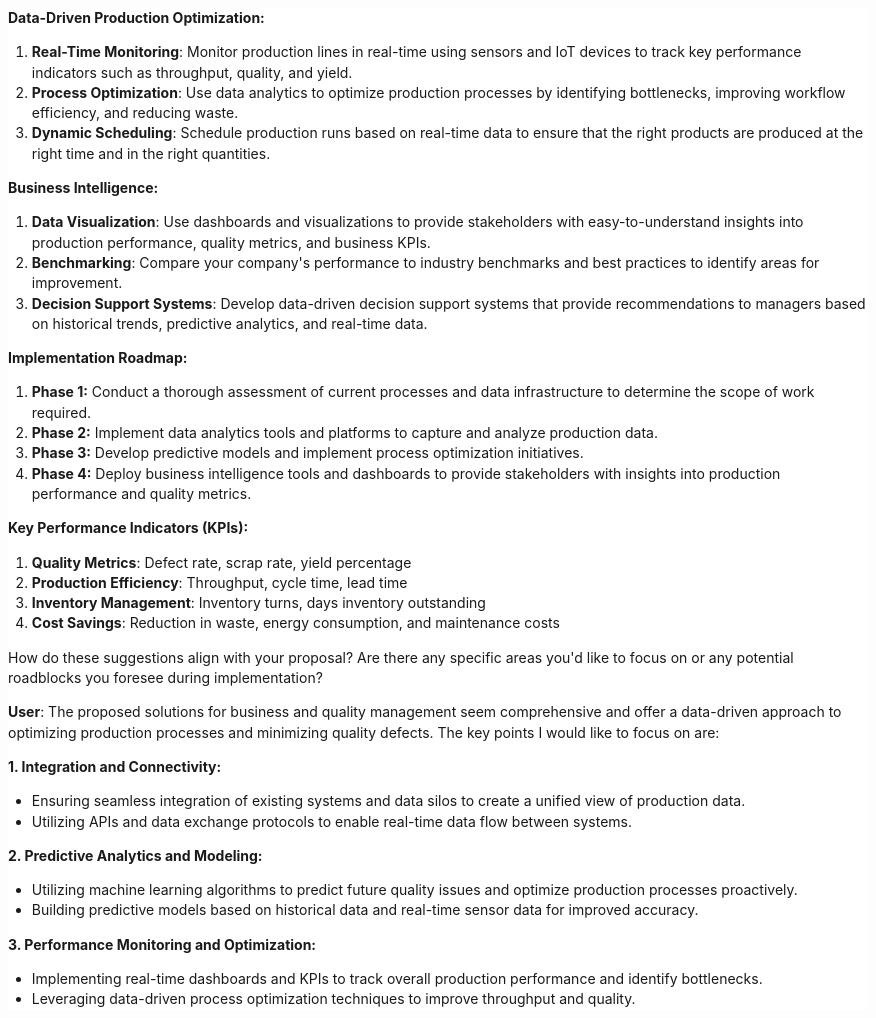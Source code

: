 **Data-Driven Production Optimization:**

1. **Real-Time Monitoring**: Monitor production lines in real-time using sensors and IoT devices to track key performance indicators such as throughput, quality, and yield.
2. **Process Optimization**: Use data analytics to optimize production processes by identifying bottlenecks, improving workflow efficiency, and reducing waste.
3. **Dynamic Scheduling**: Schedule production runs based on real-time data to ensure that the right products are produced at the right time and in the right quantities.

**Business Intelligence:**

1. **Data Visualization**: Use dashboards and visualizations to provide stakeholders with easy-to-understand insights into production performance, quality metrics, and business KPIs.
2. **Benchmarking**: Compare your company's performance to industry benchmarks and best practices to identify areas for improvement.
3. **Decision Support Systems**: Develop data-driven decision support systems that provide recommendations to managers based on historical trends, predictive analytics, and real-time data.

**Implementation Roadmap:**

1. **Phase 1:** Conduct a thorough assessment of current processes and data infrastructure to determine the scope of work required.
2. **Phase 2:** Implement data analytics tools and platforms to capture and analyze production data.
3. **Phase 3:** Develop predictive models and implement process optimization initiatives.
4. **Phase 4:** Deploy business intelligence tools and dashboards to provide stakeholders with insights into production performance and quality metrics.

**Key Performance Indicators (KPIs):**

1. **Quality Metrics**: Defect rate, scrap rate, yield percentage
2. **Production Efficiency**: Throughput, cycle time, lead time
3. **Inventory Management**: Inventory turns, days inventory outstanding
4. **Cost Savings**: Reduction in waste, energy consumption, and maintenance costs

How do these suggestions align with your proposal? Are there any specific areas you'd like to focus on or any potential roadblocks you foresee during implementation?

**User**: The proposed solutions for business and quality management seem comprehensive and offer a data-driven approach to optimizing production processes and minimizing quality defects. The key points I would like to focus on are:

**1. Integration and Connectivity:**

* Ensuring seamless integration of existing systems and data silos to create a unified view of production data.
* Utilizing APIs and data exchange protocols to enable real-time data flow between systems.

**2. Predictive Analytics and Modeling:**

* Utilizing machine learning algorithms to predict future quality issues and optimize production processes proactively.
* Building predictive models based on historical data and real-time sensor data for improved accuracy.

**3. Performance Monitoring and Optimization:**

* Implementing real-time dashboards and KPIs to track overall production performance and identify bottlenecks.
* Leveraging data-driven process optimization techniques to improve throughput and quality.
